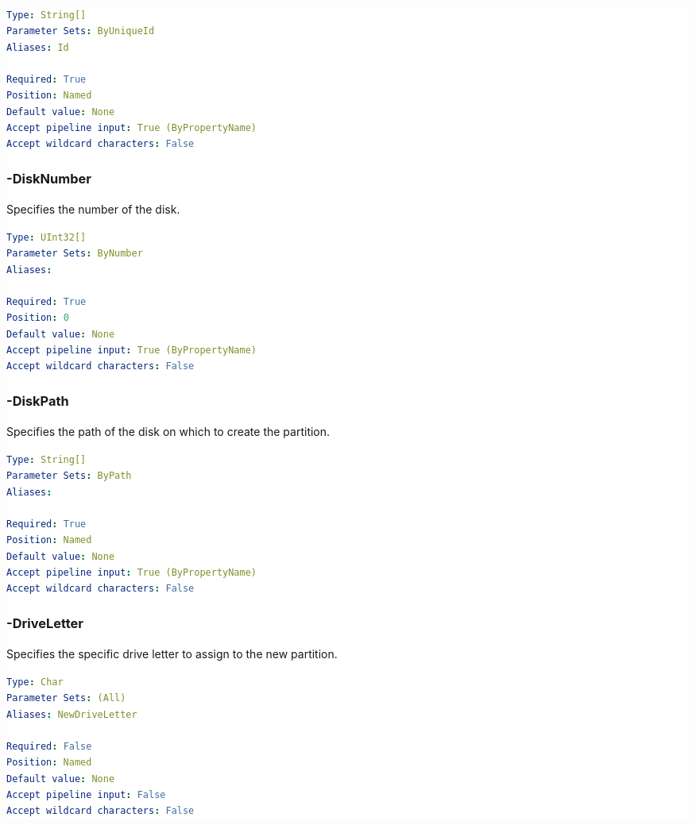 ```yaml
Type: String[]
Parameter Sets: ByUniqueId
Aliases: Id

Required: True
Position: Named
Default value: None
Accept pipeline input: True (ByPropertyName)
Accept wildcard characters: False
```

### -DiskNumber
Specifies the number of the disk.

```yaml
Type: UInt32[]
Parameter Sets: ByNumber
Aliases:

Required: True
Position: 0
Default value: None
Accept pipeline input: True (ByPropertyName)
Accept wildcard characters: False
```

### -DiskPath
Specifies the path of the disk on which to create the partition.

```yaml
Type: String[]
Parameter Sets: ByPath
Aliases:

Required: True
Position: Named
Default value: None
Accept pipeline input: True (ByPropertyName)
Accept wildcard characters: False
```

### -DriveLetter
Specifies the specific drive letter to assign to the new partition.

```yaml
Type: Char
Parameter Sets: (All)
Aliases: NewDriveLetter

Required: False
Position: Named
Default value: None
Accept pipeline input: False
Accept wildcard characters: False
```

